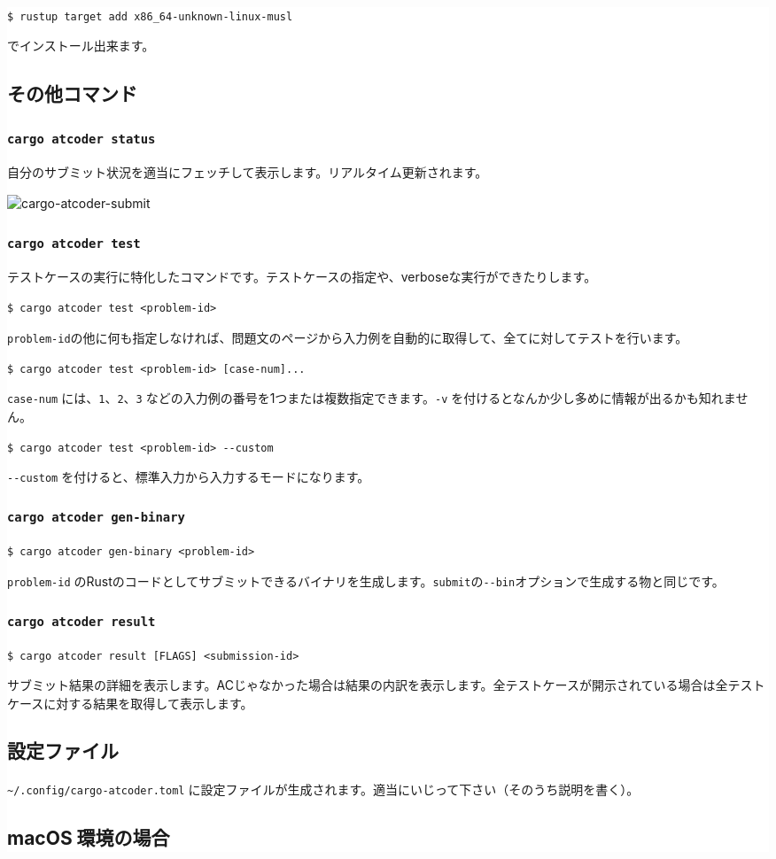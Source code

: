 ```
$ rustup target add x86_64-unknown-linux-musl
```

でインストール出来ます。

## その他コマンド

### `cargo atcoder status`

自分のサブミット状況を適当にフェッチして表示します。リアルタイム更新されます。

![cargo-atcoder-submit](doc/img/cargo-atcoder-status.gif)


### `cargo atcoder test`

テストケースの実行に特化したコマンドです。テストケースの指定や、verboseな実行ができたりします。

```
$ cargo atcoder test <problem-id>
```

`problem-id`の他に何も指定しなければ、問題文のページから入力例を自動的に取得して、全てに対してテストを行います。

```
$ cargo atcoder test <problem-id> [case-num]...
```

`case-num` には、`1`、`2`、`3` などの入力例の番号を1つまたは複数指定できます。`-v` を付けるとなんか少し多めに情報が出るかも知れません。

```
$ cargo atcoder test <problem-id> --custom
```

`--custom` を付けると、標準入力から入力するモードになります。

### `cargo atcoder gen-binary`

```
$ cargo atcoder gen-binary <problem-id>
```

`problem-id` のRustのコードとしてサブミットできるバイナリを生成します。`submit`の`--bin`オプションで生成する物と同じです。

### `cargo atcoder result`

```
$ cargo atcoder result [FLAGS] <submission-id>
```

サブミット結果の詳細を表示します。ACじゃなかった場合は結果の内訳を表示します。全テストケースが開示されている場合は全テストケースに対する結果を取得して表示します。

## 設定ファイル

`~/.config/cargo-atcoder.toml` に設定ファイルが生成されます。適当にいじって下さい（そのうち説明を書く）。

## macOS 環境の場合
